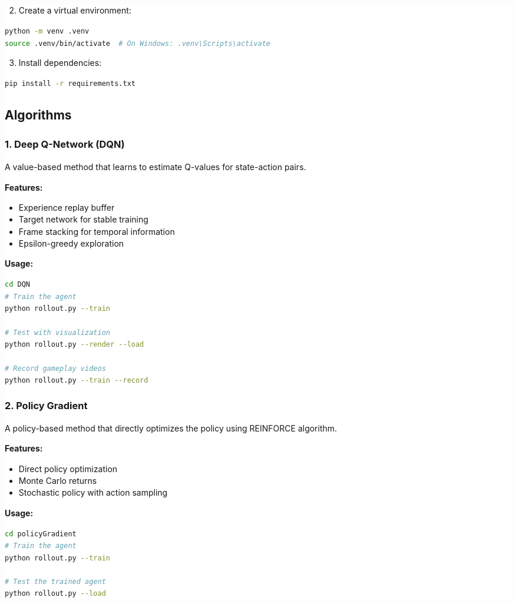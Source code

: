 2. Create a virtual environment:
```bash
python -m venv .venv
source .venv/bin/activate  # On Windows: .venv\Scripts\activate
```

3. Install dependencies:
```bash
pip install -r requirements.txt
```

## Algorithms

### 1. Deep Q-Network (DQN)

A value-based method that learns to estimate Q-values for state-action pairs.

**Features:**
- Experience replay buffer
- Target network for stable training
- Frame stacking for temporal information
- Epsilon-greedy exploration

**Usage:**
```bash
cd DQN
# Train the agent
python rollout.py --train

# Test with visualization
python rollout.py --render --load

# Record gameplay videos
python rollout.py --train --record
```

### 2. Policy Gradient

A policy-based method that directly optimizes the policy using REINFORCE algorithm.

**Features:**
- Direct policy optimization
- Monte Carlo returns
- Stochastic policy with action sampling

**Usage:**
```bash
cd policyGradient
# Train the agent
python rollout.py --train

# Test the trained agent
python rollout.py --load
```
